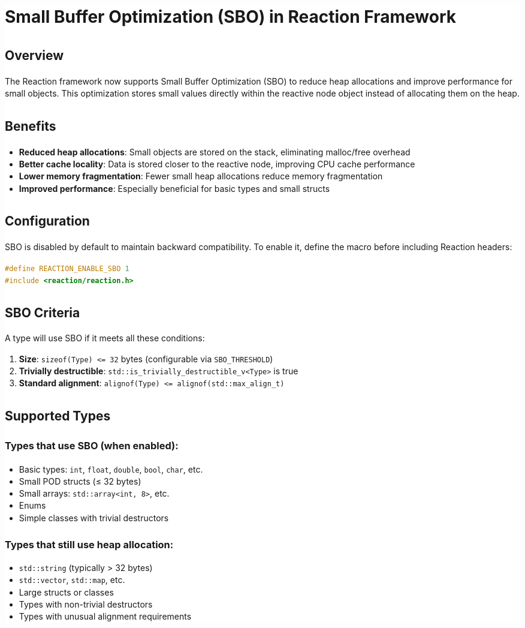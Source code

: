 # Small Buffer Optimization (SBO) in Reaction Framework

## Overview

The Reaction framework now supports Small Buffer Optimization (SBO) to reduce heap allocations and improve performance for small objects. This optimization stores small values directly within the reactive node object instead of allocating them on the heap.

## Benefits

- **Reduced heap allocations**: Small objects are stored on the stack, eliminating malloc/free overhead
- **Better cache locality**: Data is stored closer to the reactive node, improving CPU cache performance  
- **Lower memory fragmentation**: Fewer small heap allocations reduce memory fragmentation
- **Improved performance**: Especially beneficial for basic types and small structs

## Configuration

SBO is disabled by default to maintain backward compatibility. To enable it, define the macro before including Reaction headers:

```cpp
#define REACTION_ENABLE_SBO 1
#include <reaction/reaction.h>
```

## SBO Criteria

A type will use SBO if it meets all these conditions:

1. **Size**: `sizeof(Type) <= 32` bytes (configurable via `SBO_THRESHOLD`)
2. **Trivially destructible**: `std::is_trivially_destructible_v<Type>` is true
3. **Standard alignment**: `alignof(Type) <= alignof(std::max_align_t)`

## Supported Types

### Types that use SBO (when enabled):

- Basic types: `int`, `float`, `double`, `bool`, `char`, etc.
- Small POD structs (≤ 32 bytes)
- Small arrays: `std::array<int, 8>`, etc.
- Enums
- Simple classes with trivial destructors

### Types that still use heap allocation:

- `std::string` (typically > 32 bytes)
- `std::vector`, `std::map`, etc.
- Large structs or classes
- Types with non-trivial destructors
- Types with unusual alignment requirements
